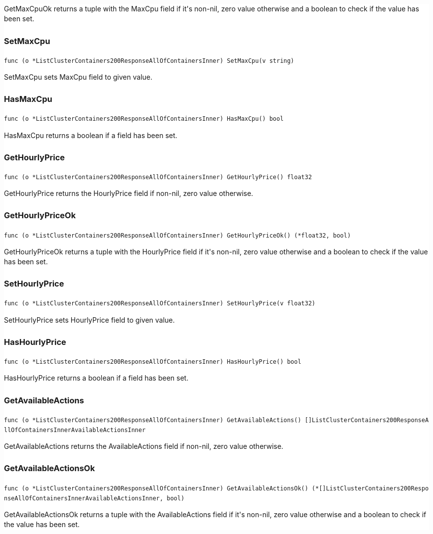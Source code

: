 GetMaxCpuOk returns a tuple with the MaxCpu field if it's non-nil, zero value otherwise
and a boolean to check if the value has been set.

### SetMaxCpu

`func (o *ListClusterContainers200ResponseAllOfContainersInner) SetMaxCpu(v string)`

SetMaxCpu sets MaxCpu field to given value.

### HasMaxCpu

`func (o *ListClusterContainers200ResponseAllOfContainersInner) HasMaxCpu() bool`

HasMaxCpu returns a boolean if a field has been set.

### GetHourlyPrice

`func (o *ListClusterContainers200ResponseAllOfContainersInner) GetHourlyPrice() float32`

GetHourlyPrice returns the HourlyPrice field if non-nil, zero value otherwise.

### GetHourlyPriceOk

`func (o *ListClusterContainers200ResponseAllOfContainersInner) GetHourlyPriceOk() (*float32, bool)`

GetHourlyPriceOk returns a tuple with the HourlyPrice field if it's non-nil, zero value otherwise
and a boolean to check if the value has been set.

### SetHourlyPrice

`func (o *ListClusterContainers200ResponseAllOfContainersInner) SetHourlyPrice(v float32)`

SetHourlyPrice sets HourlyPrice field to given value.

### HasHourlyPrice

`func (o *ListClusterContainers200ResponseAllOfContainersInner) HasHourlyPrice() bool`

HasHourlyPrice returns a boolean if a field has been set.

### GetAvailableActions

`func (o *ListClusterContainers200ResponseAllOfContainersInner) GetAvailableActions() []ListClusterContainers200ResponseAllOfContainersInnerAvailableActionsInner`

GetAvailableActions returns the AvailableActions field if non-nil, zero value otherwise.

### GetAvailableActionsOk

`func (o *ListClusterContainers200ResponseAllOfContainersInner) GetAvailableActionsOk() (*[]ListClusterContainers200ResponseAllOfContainersInnerAvailableActionsInner, bool)`

GetAvailableActionsOk returns a tuple with the AvailableActions field if it's non-nil, zero value otherwise
and a boolean to check if the value has been set.
